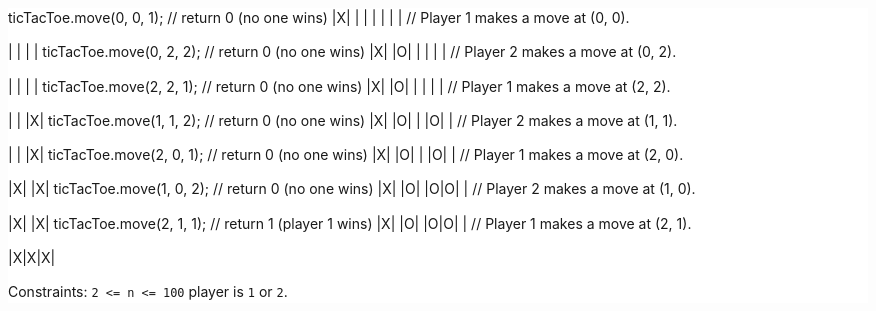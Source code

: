 ticTacToe.move(0, 0, 1); // return 0 (no one wins)
|X| | |
| | | |    // Player 1 makes a move at (0, 0).

| | | |
ticTacToe.move(0, 2, 2); // return 0 (no one wins)
|X| |O|
| | | |    // Player 2 makes a move at (0, 2).

| | | |
ticTacToe.move(2, 2, 1); // return 0 (no one wins)
|X| |O|
| | | |    // Player 1 makes a move at (2, 2).

| | |X|
ticTacToe.move(1, 1, 2); // return 0 (no one wins)
|X| |O|
| |O| |    // Player 2 makes a move at (1, 1).

| | |X|
ticTacToe.move(2, 0, 1); // return 0 (no one wins)
|X| |O|
| |O| |    // Player 1 makes a move at (2, 0).

|X| |X|
ticTacToe.move(1, 0, 2); // return 0 (no one wins)
|X| |O|
|O|O| |    // Player 2 makes a move at (1, 0).

|X| |X|
ticTacToe.move(2, 1, 1); // return 1 (player 1 wins)
|X| |O|
|O|O| |    // Player 1 makes a move at (2, 1).

|X|X|X|

Constraints:
`2 <= n <= 100`
player is `1` or `2`.

